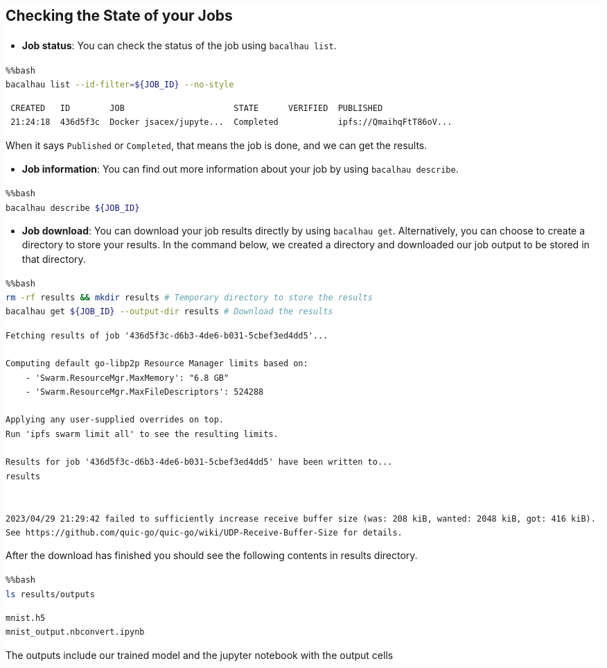 ## Checking the State of your Jobs

- **Job status**: You can check the status of the job using `bacalhau list`. 


```bash
%%bash
bacalhau list --id-filter=${JOB_ID} --no-style
```

     CREATED   ID        JOB                      STATE      VERIFIED  PUBLISHED               
     21:24:18  436d5f3c  Docker jsacex/jupyte...  Completed            ipfs://QmaihqFtT86oV... 


When it says `Published` or `Completed`, that means the job is done, and we can get the results.

- **Job information**: You can find out more information about your job by using `bacalhau describe`.


```bash
%%bash
bacalhau describe ${JOB_ID}
```

- **Job download**: You can download your job results directly by using `bacalhau get`. Alternatively, you can choose to create a directory to store your results. In the command below, we created a directory and downloaded our job output to be stored in that directory.


```bash
%%bash
rm -rf results && mkdir results # Temporary directory to store the results
bacalhau get ${JOB_ID} --output-dir results # Download the results
```

    Fetching results of job '436d5f3c-d6b3-4de6-b031-5cbef3ed4dd5'...
    
    Computing default go-libp2p Resource Manager limits based on:
        - 'Swarm.ResourceMgr.MaxMemory': "6.8 GB"
        - 'Swarm.ResourceMgr.MaxFileDescriptors': 524288
    
    Applying any user-supplied overrides on top.
    Run 'ipfs swarm limit all' to see the resulting limits.
    
    Results for job '436d5f3c-d6b3-4de6-b031-5cbef3ed4dd5' have been written to...
    results


    2023/04/29 21:29:42 failed to sufficiently increase receive buffer size (was: 208 kiB, wanted: 2048 kiB, got: 416 kiB). See https://github.com/quic-go/quic-go/wiki/UDP-Receive-Buffer-Size for details.


After the download has finished you should see the following contents in results directory.


```bash
%%bash
ls results/outputs
```

    mnist.h5
    mnist_output.nbconvert.ipynb


The outputs include our trained model and the jupyter notebook with the output cells

